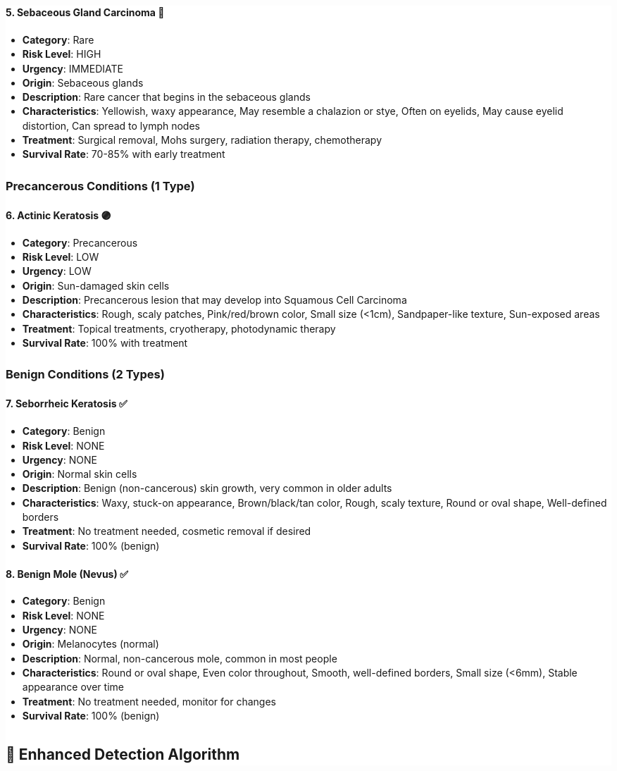 #### 5. **Sebaceous Gland Carcinoma** 🔴
- **Category**: Rare
- **Risk Level**: HIGH
- **Urgency**: IMMEDIATE
- **Origin**: Sebaceous glands
- **Description**: Rare cancer that begins in the sebaceous glands
- **Characteristics**: Yellowish, waxy appearance, May resemble a chalazion or stye, Often on eyelids, May cause eyelid distortion, Can spread to lymph nodes
- **Treatment**: Surgical removal, Mohs surgery, radiation therapy, chemotherapy
- **Survival Rate**: 70-85% with early treatment

### **Precancerous Conditions (1 Type)**

#### 6. **Actinic Keratosis** 🟣
- **Category**: Precancerous
- **Risk Level**: LOW
- **Urgency**: LOW
- **Origin**: Sun-damaged skin cells
- **Description**: Precancerous lesion that may develop into Squamous Cell Carcinoma
- **Characteristics**: Rough, scaly patches, Pink/red/brown color, Small size (<1cm), Sandpaper-like texture, Sun-exposed areas
- **Treatment**: Topical treatments, cryotherapy, photodynamic therapy
- **Survival Rate**: 100% with treatment

### **Benign Conditions (2 Types)**

#### 7. **Seborrheic Keratosis** ✅
- **Category**: Benign
- **Risk Level**: NONE
- **Urgency**: NONE
- **Origin**: Normal skin cells
- **Description**: Benign (non-cancerous) skin growth, very common in older adults
- **Characteristics**: Waxy, stuck-on appearance, Brown/black/tan color, Rough, scaly texture, Round or oval shape, Well-defined borders
- **Treatment**: No treatment needed, cosmetic removal if desired
- **Survival Rate**: 100% (benign)

#### 8. **Benign Mole (Nevus)** ✅
- **Category**: Benign
- **Risk Level**: NONE
- **Urgency**: NONE
- **Origin**: Melanocytes (normal)
- **Description**: Normal, non-cancerous mole, common in most people
- **Characteristics**: Round or oval shape, Even color throughout, Smooth, well-defined borders, Small size (<6mm), Stable appearance over time
- **Treatment**: No treatment needed, monitor for changes
- **Survival Rate**: 100% (benign)

## 🔬 **Enhanced Detection Algorithm**
